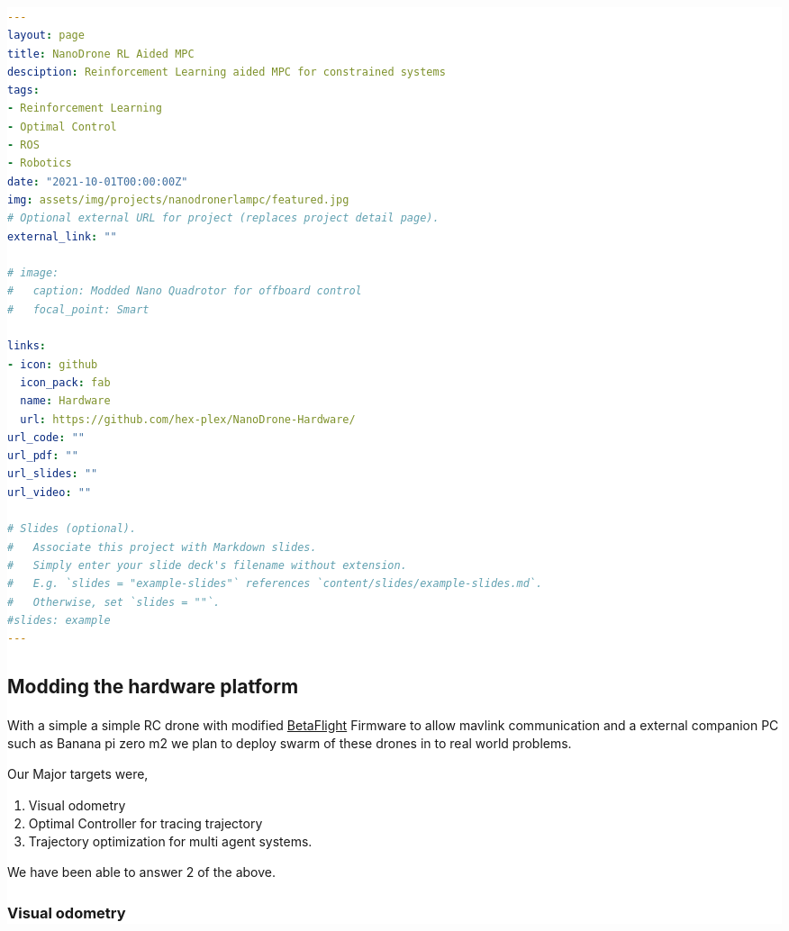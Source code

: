 ```yaml
---
layout: page
title: NanoDrone RL Aided MPC
desciption: Reinforcement Learning aided MPC for constrained systems
tags:
- Reinforcement Learning
- Optimal Control
- ROS
- Robotics
date: "2021-10-01T00:00:00Z"
img: assets/img/projects/nanodronerlampc/featured.jpg
# Optional external URL for project (replaces project detail page).
external_link: ""

# image:
#   caption: Modded Nano Quadrotor for offboard control
#   focal_point: Smart

links:
- icon: github
  icon_pack: fab
  name: Hardware
  url: https://github.com/hex-plex/NanoDrone-Hardware/
url_code: ""
url_pdf: ""
url_slides: ""
url_video: ""

# Slides (optional).
#   Associate this project with Markdown slides.
#   Simply enter your slide deck's filename without extension.
#   E.g. `slides = "example-slides"` references `content/slides/example-slides.md`.
#   Otherwise, set `slides = ""`.
#slides: example
---
```

## Modding the hardware platform

With a simple a simple RC drone with modified [BetaFlight](https://github.com/betaflight/betaflight) Firmware to allow mavlink communication and a external companion PC such as Banana pi zero m2 we plan to deploy swarm of these drones in to real world problems. 

Our Major targets were, 
1. Visual odometry
2. Optimal Controller for tracing trajectory
3. Trajectory optimization for multi agent systems.

We have been able to answer 2 of the above.

### Visual odometry
